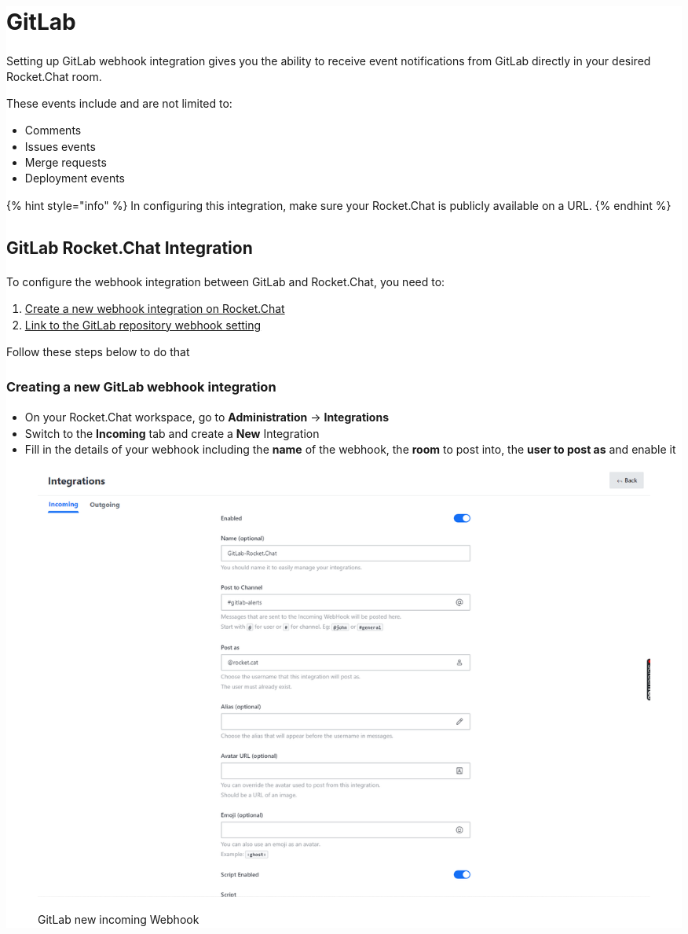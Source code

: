 # GitLab

Setting up GitLab webhook integration gives you the ability to receive event notifications from GitLab directly in your desired Rocket.Chat room.

These events include and are not limited to:

* Comments
* Issues events
* Merge requests
* Deployment events

{% hint style="info" %}
In configuring this integration, make sure your Rocket.Chat is publicly available on a URL.
{% endhint %}

## GitLab Rocket.Chat Integration

To configure the webhook integration between GitLab and Rocket.Chat, you need to:

1. [Create a new webhook integration on Rocket.Chat](gitlab.md#creating-a-new-gitlab-webhook-integration)
2. [Link to the GitLab repository webhook setting](gitlab.md#gitlab-webhooks-settings)

Follow these steps below to do that

### Creating a new GitLab webhook integration

* On your Rocket.Chat workspace, go to **Administration** -> **Integrations**&#x20;
* Switch to the **Incoming** tab and create a **New** Integration
* Fill in the details of your webhook including the **name** of the webhook, the **room** to post into, the **user to post as** and enable it

<figure><img src="../../../../.gitbook/assets/GitLab new incoming Webhook.png" alt=""><figcaption><p>GitLab new incoming Webhook</p></figcaption></figure>

